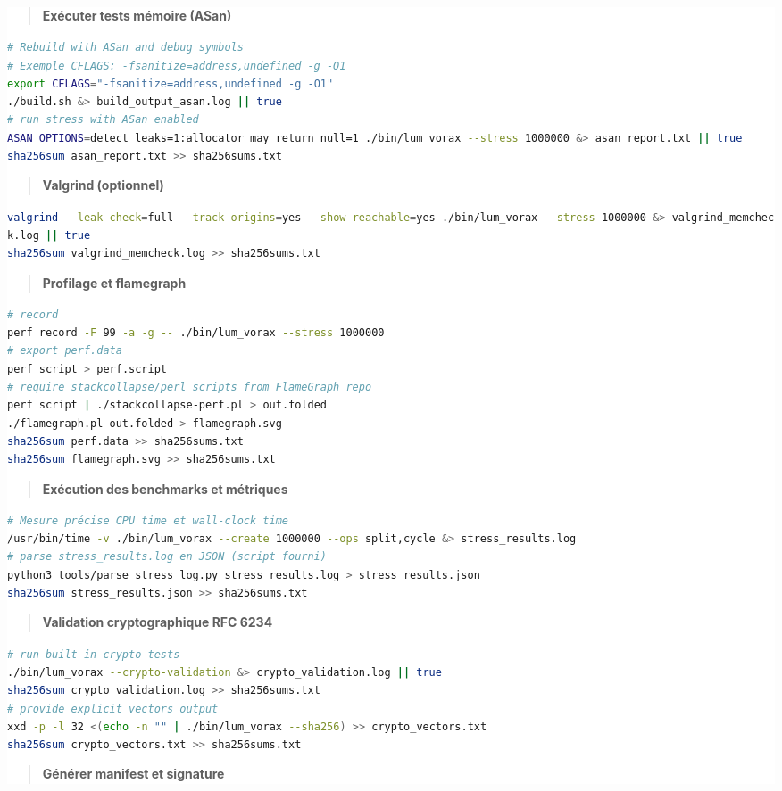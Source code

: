 > **Exécuter tests mémoire (ASan)**

```bash
# Rebuild with ASan and debug symbols
# Exemple CFLAGS: -fsanitize=address,undefined -g -O1
export CFLAGS="-fsanitize=address,undefined -g -O1"
./build.sh &> build_output_asan.log || true
# run stress with ASan enabled
ASAN_OPTIONS=detect_leaks=1:allocator_may_return_null=1 ./bin/lum_vorax --stress 1000000 &> asan_report.txt || true
sha256sum asan_report.txt >> sha256sums.txt
```

> **Valgrind (optionnel)**

```bash
valgrind --leak-check=full --track-origins=yes --show-reachable=yes ./bin/lum_vorax --stress 1000000 &> valgrind_memcheck.log || true
sha256sum valgrind_memcheck.log >> sha256sums.txt
```

> **Profilage et flamegraph**

```bash
# record
perf record -F 99 -a -g -- ./bin/lum_vorax --stress 1000000
# export perf.data
perf script > perf.script
# require stackcollapse/perl scripts from FlameGraph repo
perf script | ./stackcollapse-perf.pl > out.folded
./flamegraph.pl out.folded > flamegraph.svg
sha256sum perf.data >> sha256sums.txt
sha256sum flamegraph.svg >> sha256sums.txt
```

> **Exécution des benchmarks et métriques**

```bash
# Mesure précise CPU time et wall-clock time
/usr/bin/time -v ./bin/lum_vorax --create 1000000 --ops split,cycle &> stress_results.log
# parse stress_results.log en JSON (script fourni)
python3 tools/parse_stress_log.py stress_results.log > stress_results.json
sha256sum stress_results.json >> sha256sums.txt
```

> **Validation cryptographique RFC 6234**

```bash
# run built-in crypto tests
./bin/lum_vorax --crypto-validation &> crypto_validation.log || true
sha256sum crypto_validation.log >> sha256sums.txt
# provide explicit vectors output
xxd -p -l 32 <(echo -n "" | ./bin/lum_vorax --sha256) >> crypto_vectors.txt
sha256sum crypto_vectors.txt >> sha256sums.txt
```

> **Générer manifest et signature**
